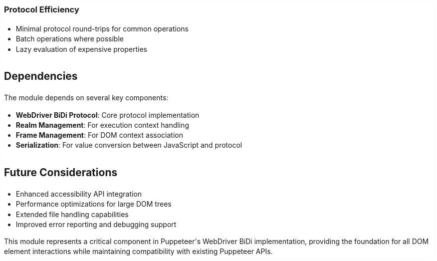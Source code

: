 ### Protocol Efficiency
- Minimal protocol round-trips for common operations
- Batch operations where possible
- Lazy evaluation of expensive properties

## Dependencies

The module depends on several key components:
- **WebDriver BiDi Protocol**: Core protocol implementation
- **Realm Management**: For execution context handling
- **Frame Management**: For DOM context association
- **Serialization**: For value conversion between JavaScript and protocol

## Future Considerations

- Enhanced accessibility API integration
- Performance optimizations for large DOM trees
- Extended file handling capabilities
- Improved error reporting and debugging support

This module represents a critical component in Puppeteer's WebDriver BiDi implementation, providing the foundation for all DOM element interactions while maintaining compatibility with existing Puppeteer APIs.